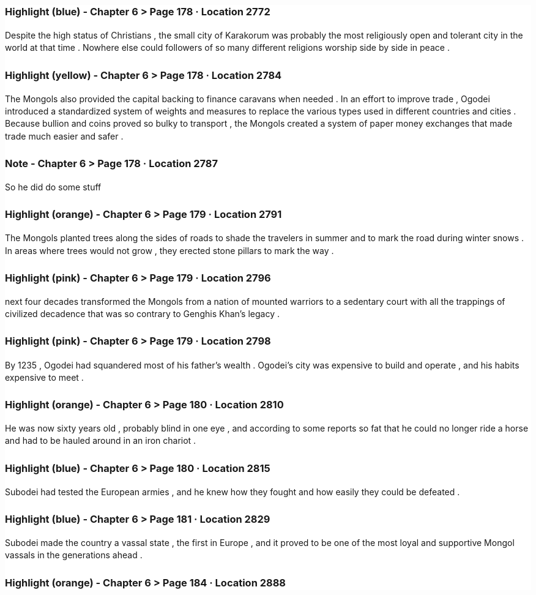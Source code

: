 ### Highlight (blue) - Chapter 6 > Page 178 · Location 2772

Despite the high status of Christians , the small city of Karakorum was probably the most religiously open and tolerant city in the world at that time . Nowhere else could followers of so many different religions worship side by side in peace .

### Highlight (yellow) - Chapter 6 > Page 178 · Location 2784

The Mongols also provided the capital backing to finance caravans when needed . In an effort to improve trade , Ogodei introduced a standardized system of weights and measures to replace the various types used in different countries and cities . Because bullion and coins proved so bulky to transport , the Mongols created a system of paper money exchanges that made trade much easier and safer .

### Note - Chapter 6 > Page 178 · Location 2787

So he did do some stuff

### Highlight (orange) - Chapter 6 > Page 179 · Location 2791

The Mongols planted trees along the sides of roads to shade the travelers in summer and to mark the road during winter snows . In areas where trees would not grow , they erected stone pillars to mark the way .

### Highlight (pink) - Chapter 6 > Page 179 · Location 2796

next four decades transformed the Mongols from a nation of mounted warriors to a sedentary court with all the trappings of civilized decadence that was so contrary to Genghis Khan’s legacy .

### Highlight (pink) - Chapter 6 > Page 179 · Location 2798

By 1235 , Ogodei had squandered most of his father’s wealth . Ogodei’s city was expensive to build and operate , and his habits expensive to meet .

### Highlight (orange) - Chapter 6 > Page 180 · Location 2810

He was now sixty years old , probably blind in one eye , and according to some reports so fat that he could no longer ride a horse and had to be hauled around in an iron chariot .

### Highlight (blue) - Chapter 6 > Page 180 · Location 2815

Subodei had tested the European armies , and he knew how they fought and how easily they could be defeated .

### Highlight (blue) - Chapter 6 > Page 181 · Location 2829

Subodei made the country a vassal state , the first in Europe , and it proved to be one of the most loyal and supportive Mongol vassals in the generations ahead .

### Highlight (orange) - Chapter 6 > Page 184 · Location 2888
